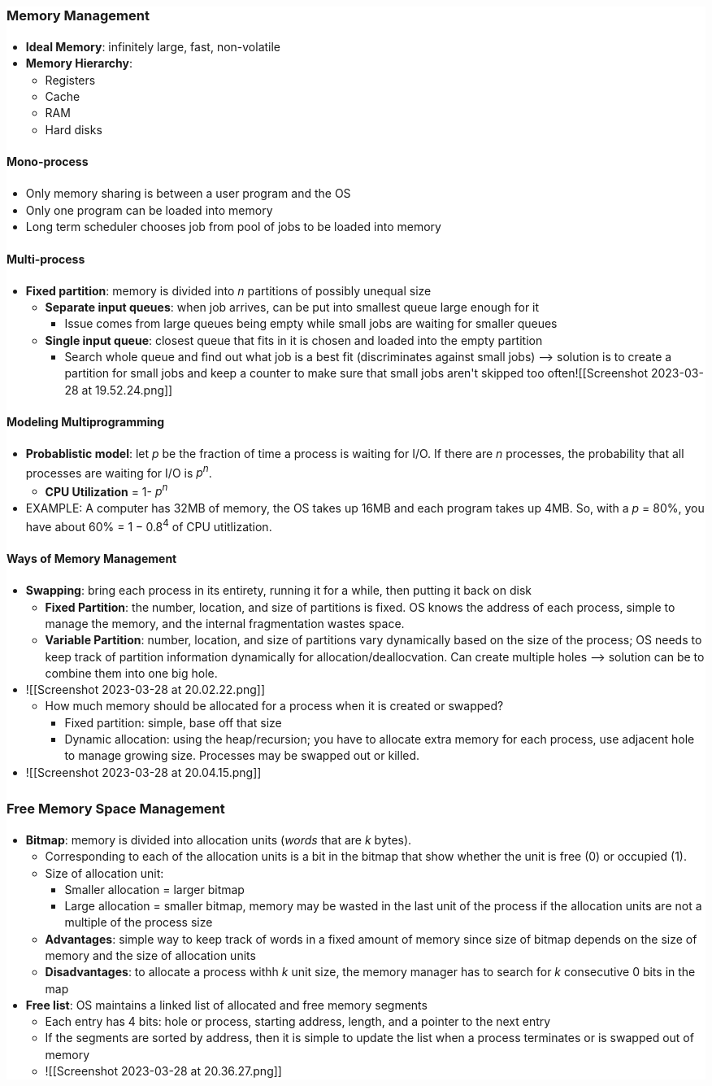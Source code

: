 ### Memory Management 
- **Ideal Memory**: infinitely large, fast, non-volatile 
- **Memory Hierarchy**: 
	- Registers
	- Cache
	- RAM
	- Hard disks

#### Mono-process
- Only memory sharing is between a user program and the OS
- Only one program can be loaded into memory 
- Long term scheduler chooses job from pool of jobs to be loaded into memory

#### Multi-process
- **Fixed partition**: memory is divided into $n$ partitions of possibly unequal size
	- **Separate input queues**: when job arrives, can be put into smallest queue large enough for it 
		- Issue comes from large queues being empty while small jobs are waiting for smaller queues 
	- **Single input queue**: closest queue that fits in it is chosen and loaded into the empty partition
		- Search whole queue and find out what job is a best fit (discriminates against small jobs) --> solution is to create a partition for small jobs and keep a counter to make sure that small jobs aren't skipped too often![[Screenshot 2023-03-28 at 19.52.24.png]]

#### Modeling Multiprogramming 
- **Probablistic model**: let $p$ be the fraction of time a process is waiting for I/O. If there are $n$ processes, the probability that all processes are waiting for I/O is $p^n$. 
	- **CPU Utilization** = 1- $p^n$ 
- EXAMPLE: 
	A computer has 32MB of memory, the OS takes up 16MB and each program takes up 4MB. 
	So, with a $p$ = 80%, you have about 60% = $1-0.8^4$ of CPU utitlization. 

#### Ways of Memory Management 
- **Swapping**: bring each process in its entirety, running it for a while, then putting it back on disk
	- **Fixed Partition**: the number, location, and size of partitions is fixed. OS knows the address of each process, simple to manage the memory, and the internal fragmentation wastes space. 
	- **Variable Partition**: number, location, and size of partitions vary dynamically based on the size of the process; OS needs to keep track of partition information dynamically for allocation/deallocvation. Can create multiple holes --> solution can be to combine them into one big hole. 
- ![[Screenshot 2023-03-28 at 20.02.22.png]]
	- How much memory should be allocated for a process when it is created or swapped? 
		- Fixed partition: simple, base off that size
		- Dynamic allocation: using the heap/recursion; you have to allocate extra memory for each process, use adjacent hole to manage growing size. Processes may be swapped out or killed. 
- ![[Screenshot 2023-03-28 at 20.04.15.png]]

### Free Memory Space Management 
- **Bitmap**: memory is divided into allocation units (*words* that are $k$ bytes). 
	- Corresponding to each of the allocation units is a bit in the bitmap that show whether the unit is free (0) or occupied (1).
	- Size of allocation unit:
		- Smaller allocation = larger bitmap 
		- Large allocation = smaller bitmap, memory may be wasted in the last unit of the process if the allocation units are not a multiple of the process size 
	- **Advantages**: simple way to keep track of words in a fixed amount of memory since size of bitmap depends on the size of memory and the size of allocation units
	- **Disadvantages**: to allocate a process withh $k$ unit size, the memory manager has to search for $k$ consecutive 0 bits in the map
- **Free list**: OS maintains a linked list of allocated and free memory segments
	- Each entry has 4 bits: hole or process, starting address, length, and a pointer to the next entry
	- If the segments are sorted by address, then it is simple to update the list when a process terminates or is swapped out of memory
	- ![[Screenshot 2023-03-28 at 20.36.27.png]]